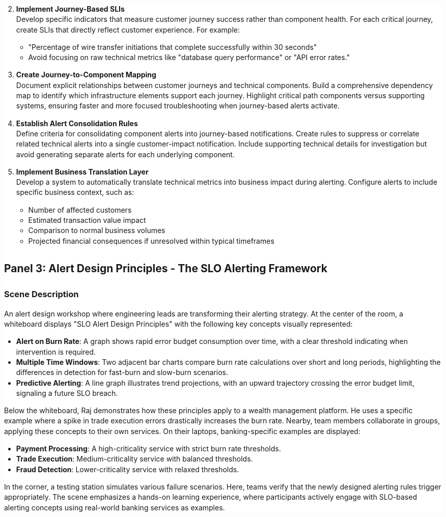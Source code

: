 2. **Implement Journey-Based SLIs**\
   Develop specific indicators that measure customer journey success rather than component health. For each critical journey, create SLIs that directly reflect customer experience. For example:

   - "Percentage of wire transfer initiations that complete successfully within 30 seconds"
   - Avoid focusing on raw technical metrics like "database query performance" or "API error rates."

3. **Create Journey-to-Component Mapping**\
   Document explicit relationships between customer journeys and technical components. Build a comprehensive dependency map to identify which infrastructure elements support each journey. Highlight critical path components versus supporting systems, ensuring faster and more focused troubleshooting when journey-based alerts activate.

4. **Establish Alert Consolidation Rules**\
   Define criteria for consolidating component alerts into journey-based notifications. Create rules to suppress or correlate related technical alerts into a single customer-impact notification. Include supporting technical details for investigation but avoid generating separate alerts for each underlying component.

5. **Implement Business Translation Layer**\
   Develop a system to automatically translate technical metrics into business impact during alerting. Configure alerts to include specific business context, such as:

   - Number of affected customers
   - Estimated transaction value impact
   - Comparison to normal business volumes
   - Projected financial consequences if unresolved within typical timeframes

## Panel 3: Alert Design Principles - The SLO Alerting Framework

### Scene Description

An alert design workshop where engineering leads are transforming their alerting strategy. At the center of the room, a whiteboard displays "SLO Alert Design Principles" with the following key concepts visually represented:

- **Alert on Burn Rate**: A graph shows rapid error budget consumption over time, with a clear threshold indicating when intervention is required.
- **Multiple Time Windows**: Two adjacent bar charts compare burn rate calculations over short and long periods, highlighting the differences in detection for fast-burn and slow-burn scenarios.
- **Predictive Alerting**: A line graph illustrates trend projections, with an upward trajectory crossing the error budget limit, signaling a future SLO breach.

Below the whiteboard, Raj demonstrates how these principles apply to a wealth management platform. He uses a specific example where a spike in trade execution errors drastically increases the burn rate. Nearby, team members collaborate in groups, applying these concepts to their own services. On their laptops, banking-specific examples are displayed:

- **Payment Processing**: A high-criticality service with strict burn rate thresholds.
- **Trade Execution**: Medium-criticality service with balanced thresholds.
- **Fraud Detection**: Lower-criticality service with relaxed thresholds.

In the corner, a testing station simulates various failure scenarios. Here, teams verify that the newly designed alerting rules trigger appropriately. The scene emphasizes a hands-on learning experience, where participants actively engage with SLO-based alerting concepts using real-world banking services as examples.
